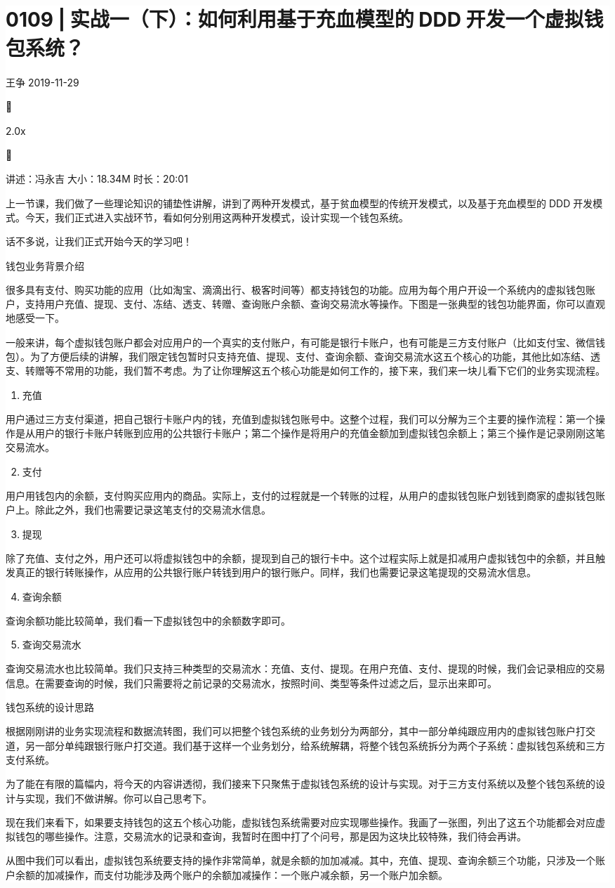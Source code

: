 # 0109 | 实战一（下）：如何利用基于充血模型的 DDD 开发一个虚拟钱包系统？

王争 2019-11-29




2.0x





讲述：冯永吉 大小：18.34M 时长：20:01

上一节课，我们做了一些理论知识的铺垫性讲解，讲到了两种开发模式，基于贫血模型的传统开发模式，以及基于充血模型的 DDD 开发模式。今天，我们正式进入实战环节，看如何分别用这两种开发模式，设计实现一个钱包系统。

话不多说，让我们正式开始今天的学习吧！

钱包业务背景介绍

很多具有支付、购买功能的应用（比如淘宝、滴滴出行、极客时间等）都支持钱包的功能。应用为每个用户开设一个系统内的虚拟钱包账户，支持用户充值、提现、支付、冻结、透支、转赠、查询账户余额、查询交易流水等操作。下图是一张典型的钱包功能界面，你可以直观地感受一下。

一般来讲，每个虚拟钱包账户都会对应用户的一个真实的支付账户，有可能是银行卡账户，也有可能是三方支付账户（比如支付宝、微信钱包）。为了方便后续的讲解，我们限定钱包暂时只支持充值、提现、支付、查询余额、查询交易流水这五个核心的功能，其他比如冻结、透支、转赠等不常用的功能，我们暂不考虑。为了让你理解这五个核心功能是如何工作的，接下来，我们来一块儿看下它们的业务实现流程。

1. 充值

用户通过三方支付渠道，把自己银行卡账户内的钱，充值到虚拟钱包账号中。这整个过程，我们可以分解为三个主要的操作流程：第一个操作是从用户的银行卡账户转账到应用的公共银行卡账户；第二个操作是将用户的充值金额加到虚拟钱包余额上；第三个操作是记录刚刚这笔交易流水。

2. 支付

用户用钱包内的余额，支付购买应用内的商品。实际上，支付的过程就是一个转账的过程，从用户的虚拟钱包账户划钱到商家的虚拟钱包账户上。除此之外，我们也需要记录这笔支付的交易流水信息。

3. 提现

除了充值、支付之外，用户还可以将虚拟钱包中的余额，提现到自己的银行卡中。这个过程实际上就是扣减用户虚拟钱包中的余额，并且触发真正的银行转账操作，从应用的公共银行账户转钱到用户的银行账户。同样，我们也需要记录这笔提现的交易流水信息。

4. 查询余额

查询余额功能比较简单，我们看一下虚拟钱包中的余额数字即可。

5. 查询交易流水

查询交易流水也比较简单。我们只支持三种类型的交易流水：充值、支付、提现。在用户充值、支付、提现的时候，我们会记录相应的交易信息。在需要查询的时候，我们只需要将之前记录的交易流水，按照时间、类型等条件过滤之后，显示出来即可。

钱包系统的设计思路

根据刚刚讲的业务实现流程和数据流转图，我们可以把整个钱包系统的业务划分为两部分，其中一部分单纯跟应用内的虚拟钱包账户打交道，另一部分单纯跟银行账户打交道。我们基于这样一个业务划分，给系统解耦，将整个钱包系统拆分为两个子系统：虚拟钱包系统和三方支付系统。

为了能在有限的篇幅内，将今天的内容讲透彻，我们接来下只聚焦于虚拟钱包系统的设计与实现。对于三方支付系统以及整个钱包系统的设计与实现，我们不做讲解。你可以自己思考下。

现在我们来看下，如果要支持钱包的这五个核心功能，虚拟钱包系统需要对应实现哪些操作。我画了一张图，列出了这五个功能都会对应虚拟钱包的哪些操作。注意，交易流水的记录和查询，我暂时在图中打了个问号，那是因为这块比较特殊，我们待会再讲。

从图中我们可以看出，虚拟钱包系统要支持的操作非常简单，就是余额的加加减减。其中，充值、提现、查询余额三个功能，只涉及一个账户余额的加减操作，而支付功能涉及两个账户的余额加减操作：一个账户减余额，另一个账户加余额。
